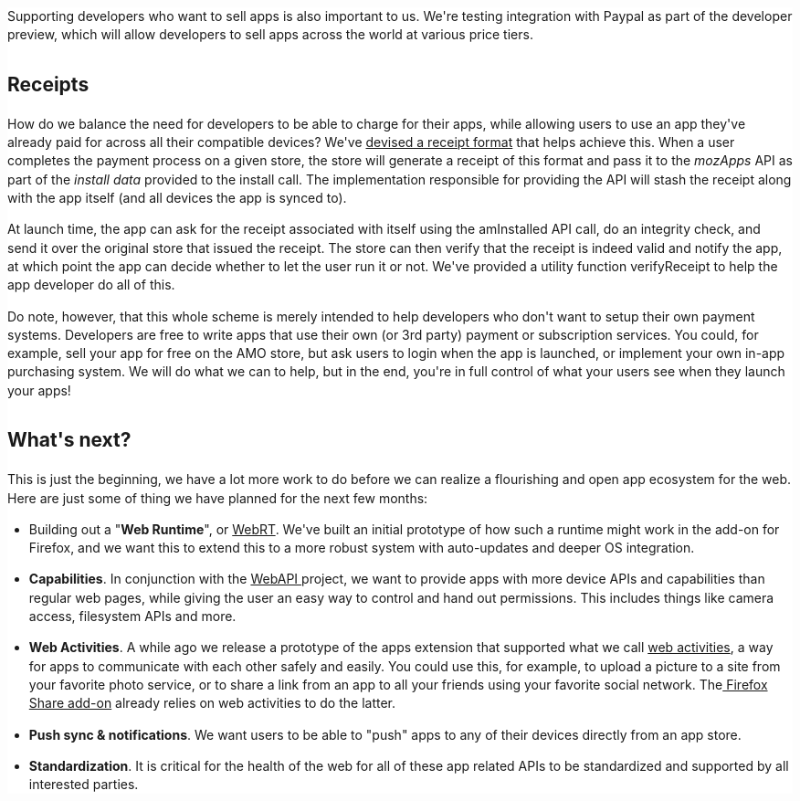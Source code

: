 Supporting developers who want to sell apps is also important to us. We're testing integration with Paypal as part of the developer preview, which will allow developers to sell apps across the world at various price tiers.

## Receipts

How do we balance the need for developers to be able to charge for their apps, while allowing users to use an app they've already paid for across all their compatible devices? We've [devised a receipt format](https://wiki.mozilla.org/Apps/WebApplicationReceipt) that helps achieve this. When a user completes the payment process on a given store, the store will generate a receipt of this format and pass it to the _mozApps_ API as part of the _install data_ provided to the install call. The implementation responsible for providing the API will stash the receipt along with the app itself (and all devices the app is synced to).

At launch time, the app can ask for the receipt associated with itself using the amInstalled API call, do an integrity check, and send it over the original store that issued the receipt. The store can then verify that the receipt is indeed valid and notify the app, at which point the app can decide whether to let the user run it or not. We've provided a utility function verifyReceipt to help the app developer do all of this.

Do note, however, that this whole scheme is merely intended to help developers who don't want to setup their own payment systems. Developers are free to write apps that use their own (or 3rd party) payment or subscription services. You could, for example, sell your app for free on the AMO store, but ask users to login when the app is launched, or implement your own in-app purchasing system. We will do what we can to help, but in the end, you're in full control of what your users see when they launch your apps!

## What's next?

This is just the beginning, we have a lot more work to do before we can realize a flourishing and open app ecosystem for the web. Here are just some of thing we have planned for the next few months:

- Building out a "**Web Runtime**", or [WebRT](https://wiki.mozilla.org/Apps/WebRT). We've built an initial prototype of how such a runtime might work in the add-on for Firefox, and we want this to extend this to a more robust system with auto-updates and deeper OS integration.

- **Capabilities**. In conjunction with the [WebAPI ](https://wiki.mozilla.org/WebAPI)project, we want to provide apps with more device APIs and capabilities than regular web pages, while giving the user an easy way to control and hand out permissions. This includes things like camera access, filesystem APIs and more.

- **Web Activities**. A while ago we release a prototype of the apps extension that supported what we call [web activities](https://mozillalabs.com/blog/2011/07/web-apps-update-experiments-in-web-activities-app-discovery/), a way for apps to communicate with each other safely and easily. You could use this, for example, to upload a picture to a site from your favorite photo service, or to share a link from an app to all your friends using your favorite social network. The[ Firefox Share add-on](https://addons.mozilla.org/en-US/firefox/addon/firefox-share-alpha/) already relies on web activities to do the latter.

- **Push sync & notifications**. We want users to be able to "push" apps to any of their devices directly from an app store.

- **Standardization**. It is critical for the health of the web for all of these app related APIs to be standardized and supported by all interested parties.
